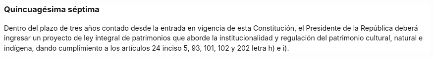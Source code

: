 ### Quincuagésima séptima

Dentro del plazo de tres años contado desde la entrada en vigencia de esta Constitución, el Presidente de la República deberá ingresar un proyecto de ley integral de patrimonios que aborde la institucionalidad y regulación del patrimonio cultural, natural e indígena, dando cumplimiento a los artículos 24 inciso 5, 93, 101, 102 y 202 letra h) e i).
